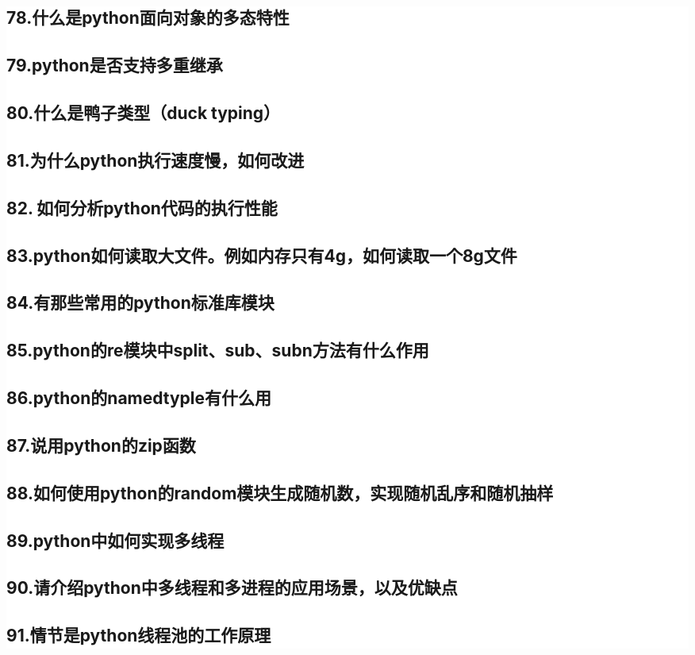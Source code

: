 ## 78.什么是python面向对象的多态特性

## 79.python是否支持多重继承

## 80.什么是鸭子类型（duck typing）

## 81.为什么python执行速度慢，如何改进

## 82. 如何分析python代码的执行性能

## 83.python如何读取大文件。例如内存只有4g，如何读取一个8g文件

## 84.有那些常用的python标准库模块

## 85.python的re模块中split、sub、subn方法有什么作用

## 86.python的namedtyple有什么用

## 87.说用python的zip函数

## 88.如何使用python的random模块生成随机数，实现随机乱序和随机抽样

## 89.python中如何实现多线程

## 90.请介绍python中多线程和多进程的应用场景，以及优缺点

## 91.情节是python线程池的工作原理


